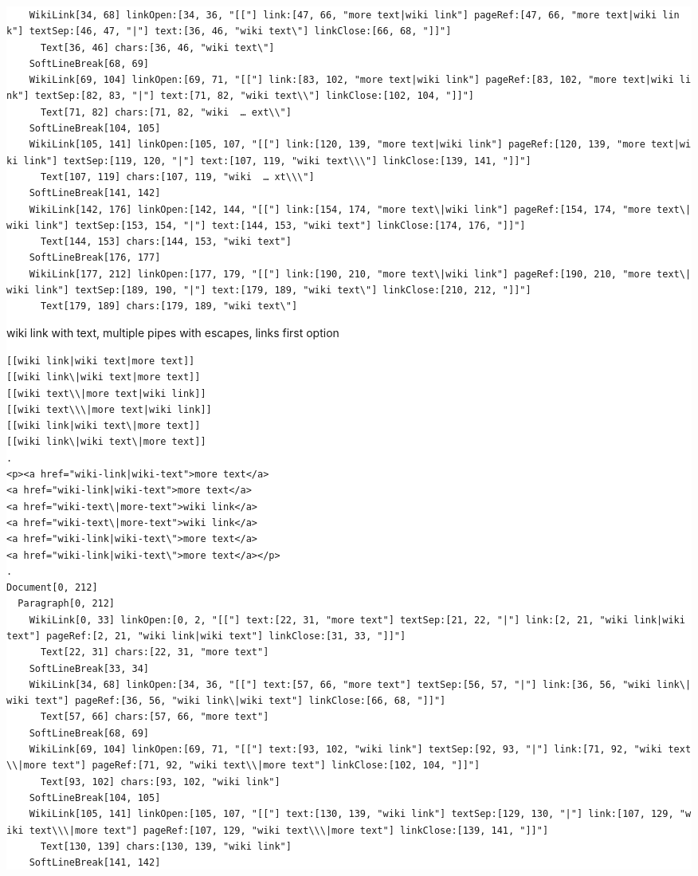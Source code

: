 ```````````````````````````````` example WikiLinks: 16
    WikiLink[34, 68] linkOpen:[34, 36, "[["] link:[47, 66, "more text|wiki link"] pageRef:[47, 66, "more text|wiki link"] textSep:[46, 47, "|"] text:[36, 46, "wiki text\"] linkClose:[66, 68, "]]"]
      Text[36, 46] chars:[36, 46, "wiki text\"]
    SoftLineBreak[68, 69]
    WikiLink[69, 104] linkOpen:[69, 71, "[["] link:[83, 102, "more text|wiki link"] pageRef:[83, 102, "more text|wiki link"] textSep:[82, 83, "|"] text:[71, 82, "wiki text\\"] linkClose:[102, 104, "]]"]
      Text[71, 82] chars:[71, 82, "wiki  … ext\\"]
    SoftLineBreak[104, 105]
    WikiLink[105, 141] linkOpen:[105, 107, "[["] link:[120, 139, "more text|wiki link"] pageRef:[120, 139, "more text|wiki link"] textSep:[119, 120, "|"] text:[107, 119, "wiki text\\\"] linkClose:[139, 141, "]]"]
      Text[107, 119] chars:[107, 119, "wiki  … xt\\\"]
    SoftLineBreak[141, 142]
    WikiLink[142, 176] linkOpen:[142, 144, "[["] link:[154, 174, "more text\|wiki link"] pageRef:[154, 174, "more text\|wiki link"] textSep:[153, 154, "|"] text:[144, 153, "wiki text"] linkClose:[174, 176, "]]"]
      Text[144, 153] chars:[144, 153, "wiki text"]
    SoftLineBreak[176, 177]
    WikiLink[177, 212] linkOpen:[177, 179, "[["] link:[190, 210, "more text\|wiki link"] pageRef:[190, 210, "more text\|wiki link"] textSep:[189, 190, "|"] text:[179, 189, "wiki text\"] linkClose:[210, 212, "]]"]
      Text[179, 189] chars:[179, 189, "wiki text\"]
````````````````````````````````


wiki link with text, multiple pipes with escapes, links first option

```````````````````````````````` example(WikiLinks: 17) options(links-first)
[[wiki link|wiki text|more text]]
[[wiki link\|wiki text|more text]]
[[wiki text\\|more text|wiki link]]
[[wiki text\\\|more text|wiki link]]
[[wiki link|wiki text\|more text]]
[[wiki link\|wiki text\|more text]]
.
<p><a href="wiki-link|wiki-text">more text</a>
<a href="wiki-link|wiki-text">more text</a>
<a href="wiki-text\|more-text">wiki link</a>
<a href="wiki-text\|more-text">wiki link</a>
<a href="wiki-link|wiki-text\">more text</a>
<a href="wiki-link|wiki-text\">more text</a></p>
.
Document[0, 212]
  Paragraph[0, 212]
    WikiLink[0, 33] linkOpen:[0, 2, "[["] text:[22, 31, "more text"] textSep:[21, 22, "|"] link:[2, 21, "wiki link|wiki text"] pageRef:[2, 21, "wiki link|wiki text"] linkClose:[31, 33, "]]"]
      Text[22, 31] chars:[22, 31, "more text"]
    SoftLineBreak[33, 34]
    WikiLink[34, 68] linkOpen:[34, 36, "[["] text:[57, 66, "more text"] textSep:[56, 57, "|"] link:[36, 56, "wiki link\|wiki text"] pageRef:[36, 56, "wiki link\|wiki text"] linkClose:[66, 68, "]]"]
      Text[57, 66] chars:[57, 66, "more text"]
    SoftLineBreak[68, 69]
    WikiLink[69, 104] linkOpen:[69, 71, "[["] text:[93, 102, "wiki link"] textSep:[92, 93, "|"] link:[71, 92, "wiki text\\|more text"] pageRef:[71, 92, "wiki text\\|more text"] linkClose:[102, 104, "]]"]
      Text[93, 102] chars:[93, 102, "wiki link"]
    SoftLineBreak[104, 105]
    WikiLink[105, 141] linkOpen:[105, 107, "[["] text:[130, 139, "wiki link"] textSep:[129, 130, "|"] link:[107, 129, "wiki text\\\|more text"] pageRef:[107, 129, "wiki text\\\|more text"] linkClose:[139, 141, "]]"]
      Text[130, 139] chars:[130, 139, "wiki link"]
    SoftLineBreak[141, 142]
````````````````````````````````

[ref]: /url
[ref]: /url
